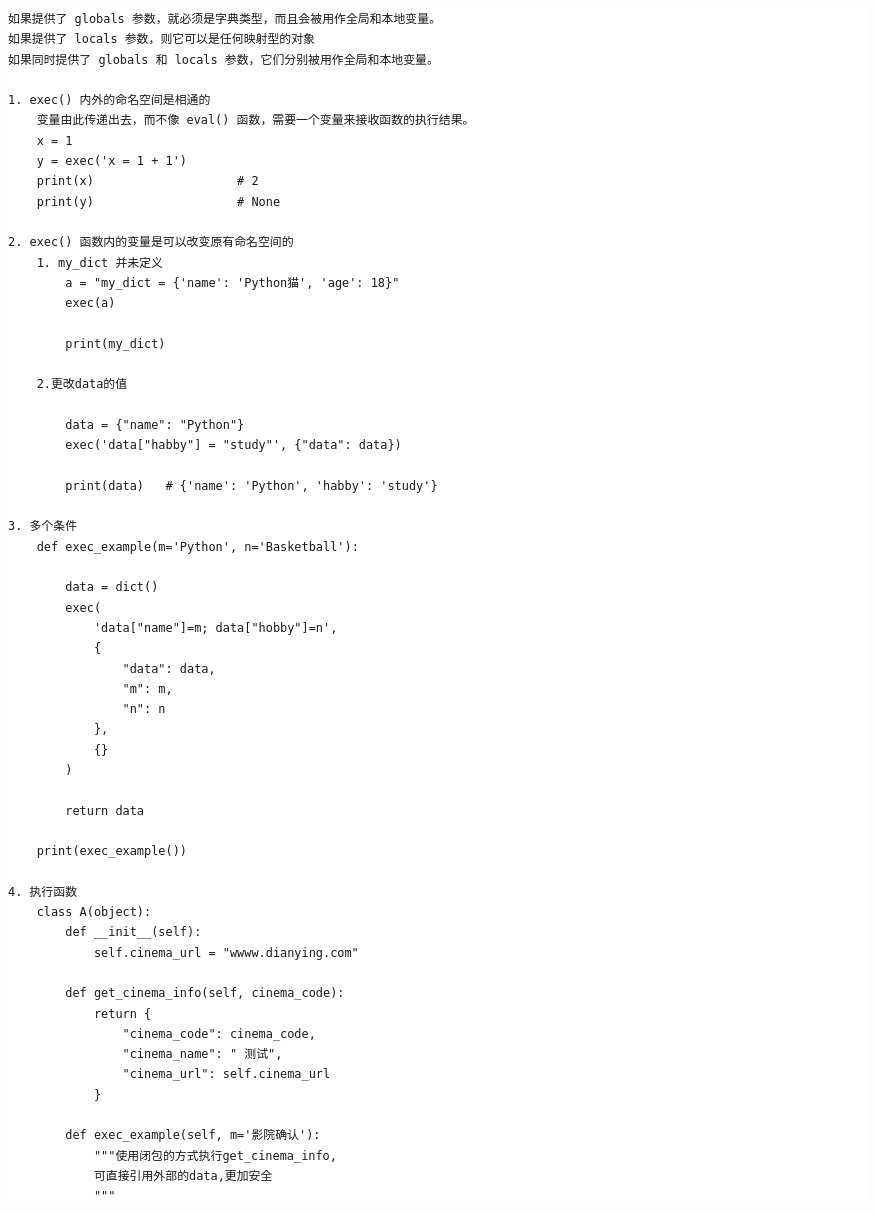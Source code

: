     如果提供了 globals 参数，就必须是字典类型，而且会被用作全局和本地变量。
    如果提供了 locals 参数，则它可以是任何映射型的对象
    如果同时提供了 globals 和 locals 参数，它们分别被用作全局和本地变量。
    
    1. exec() 内外的命名空间是相通的
        变量由此传递出去，而不像 eval() 函数，需要一个变量来接收函数的执行结果。
        x = 1
        y = exec('x = 1 + 1')
        print(x)                    # 2
        print(y)                    # None
        
    2. exec() 函数内的变量是可以改变原有命名空间的
        1. my_dict 并未定义
            a = "my_dict = {'name': 'Python猫', 'age': 18}"
            exec(a)
            
            print(my_dict)
        
        2.更改data的值
        
            data = {"name": "Python"}
            exec('data["habby"] = "study"', {"data": data})
            
            print(data)   # {'name': 'Python', 'habby': 'study'}
            
    3. 多个条件
        def exec_example(m='Python', n='Basketball'):
    
            data = dict()
            exec(
                'data["name"]=m; data["hobby"]=n',
                {
                    "data": data,
                    "m": m,
                    "n": n
                },
                {}
            )
        
            return data
    
        print(exec_example())
        
    4. 执行函数
        class A(object):
            def __init__(self):
                self.cinema_url = "wwww.dianying.com"
        
            def get_cinema_info(self, cinema_code):
                return {
                    "cinema_code": cinema_code,
                    "cinema_name": " 测试",
                    "cinema_url": self.cinema_url
                }
        
            def exec_example(self, m='影院确认'):
                """使用闭包的方式执行get_cinema_info, 
                可直接引用外部的data,更加安全
                """
        